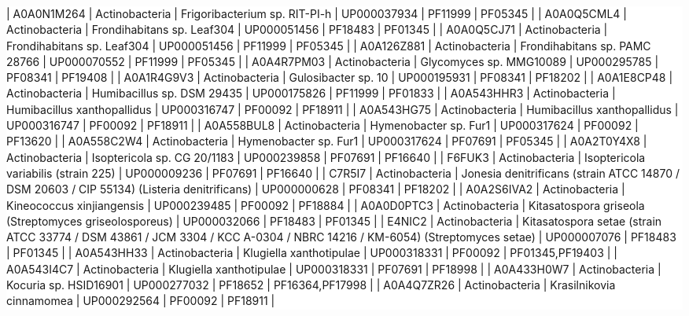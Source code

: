 | A0A0N1M264   | Actinobacteria              | Frigoribacterium sp. RIT-PI-h                                                                                                                     | UP000037934   | PF11999              | PF05345                                 |
| A0A0Q5CML4   | Actinobacteria              | Frondihabitans sp. Leaf304                                                                                                                        | UP000051456   | PF18483              | PF01345                                 |
| A0A0Q5CJ71   | Actinobacteria              | Frondihabitans sp. Leaf304                                                                                                                        | UP000051456   | PF11999              | PF05345                                 |
| A0A126Z881   | Actinobacteria              | Frondihabitans sp. PAMC 28766                                                                                                                     | UP000070552   | PF11999              | PF05345                                 |
| A0A4R7PM03   | Actinobacteria              | Glycomyces sp. MMG10089                                                                                                                           | UP000295785   | PF08341              | PF19408                                 |
| A0A1R4G9V3   | Actinobacteria              | Gulosibacter sp. 10                                                                                                                               | UP000195931   | PF08341              | PF18202                                 |
| A0A1E8CP48   | Actinobacteria              | Humibacillus sp. DSM 29435                                                                                                                        | UP000175826   | PF11999              | PF01833                                 |
| A0A543HHR3   | Actinobacteria              | Humibacillus xanthopallidus                                                                                                                       | UP000316747   | PF00092              | PF18911                                 |
| A0A543HG75   | Actinobacteria              | Humibacillus xanthopallidus                                                                                                                       | UP000316747   | PF00092              | PF18911                                 |
| A0A558BUL8   | Actinobacteria              | Hymenobacter sp. Fur1                                                                                                                             | UP000317624   | PF00092              | PF13620                                 |
| A0A558C2W4   | Actinobacteria              | Hymenobacter sp. Fur1                                                                                                                             | UP000317624   | PF07691              | PF05345                                 |
| A0A2T0Y4X8   | Actinobacteria              | Isoptericola sp. CG 20/1183                                                                                                                       | UP000239858   | PF07691              | PF16640                                 |
| F6FUK3       | Actinobacteria              | Isoptericola variabilis (strain 225)                                                                                                              | UP000009236   | PF07691              | PF16640                                 |
| C7R5I7       | Actinobacteria              | Jonesia denitrificans (strain ATCC 14870 / DSM 20603 / CIP 55134) (Listeria denitrificans)                                                        | UP000000628   | PF08341              | PF18202                                 |
| A0A2S6IVA2   | Actinobacteria              | Kineococcus xinjiangensis                                                                                                                         | UP000239485   | PF00092              | PF18884                                 |
| A0A0D0PTC3   | Actinobacteria              | Kitasatospora griseola (Streptomyces griseolosporeus)                                                                                             | UP000032066   | PF18483              | PF01345                                 |
| E4NIC2       | Actinobacteria              | Kitasatospora setae (strain ATCC 33774 / DSM 43861 / JCM 3304 / KCC A-0304 / NBRC 14216 / KM-6054) (Streptomyces setae)                           | UP000007076   | PF18483              | PF01345                                 |
| A0A543HH33   | Actinobacteria              | Klugiella xanthotipulae                                                                                                                           | UP000318331   | PF00092              | PF01345,PF19403                         |
| A0A543I4C7   | Actinobacteria              | Klugiella xanthotipulae                                                                                                                           | UP000318331   | PF07691              | PF18998                                 |
| A0A433H0W7   | Actinobacteria              | Kocuria sp. HSID16901                                                                                                                             | UP000277032   | PF18652              | PF16364,PF17998                         |
| A0A4Q7ZR26   | Actinobacteria              | Krasilnikovia cinnamomea                                                                                                                          | UP000292564   | PF00092              | PF18911                                 |